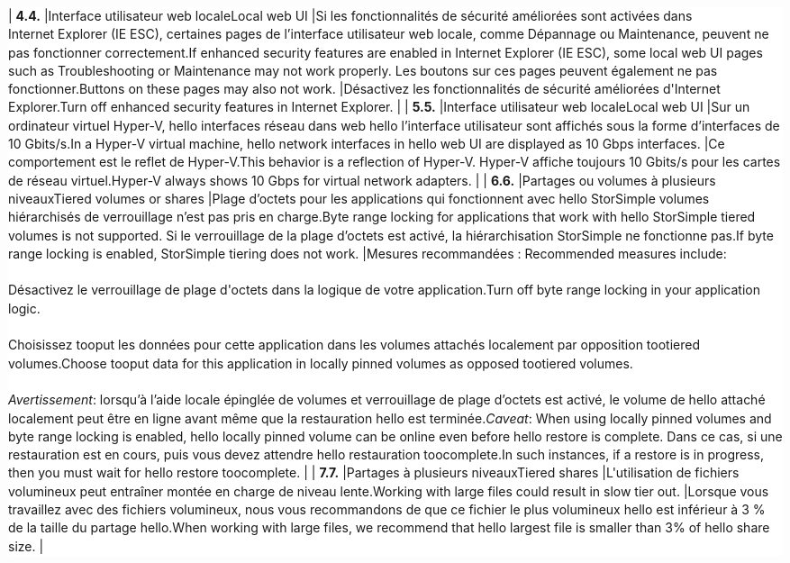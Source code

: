 | <span data-ttu-id="cec75-164">**4.**</span><span class="sxs-lookup"><span data-stu-id="cec75-164">**4.**</span></span> |<span data-ttu-id="cec75-165">Interface utilisateur web locale</span><span class="sxs-lookup"><span data-stu-id="cec75-165">Local web UI</span></span> |<span data-ttu-id="cec75-166">Si les fonctionnalités de sécurité améliorées sont activées dans Internet Explorer (IE ESC), certaines pages de l’interface utilisateur web locale, comme Dépannage ou Maintenance, peuvent ne pas fonctionner correctement.</span><span class="sxs-lookup"><span data-stu-id="cec75-166">If enhanced security features are enabled in Internet Explorer (IE ESC), some local web UI pages such as Troubleshooting or Maintenance may not work properly.</span></span> <span data-ttu-id="cec75-167">Les boutons sur ces pages peuvent également ne pas fonctionner.</span><span class="sxs-lookup"><span data-stu-id="cec75-167">Buttons on these pages may also not work.</span></span> |<span data-ttu-id="cec75-168">Désactivez les fonctionnalités de sécurité améliorées d'Internet Explorer.</span><span class="sxs-lookup"><span data-stu-id="cec75-168">Turn off enhanced security features in Internet Explorer.</span></span> |
| <span data-ttu-id="cec75-169">**5.**</span><span class="sxs-lookup"><span data-stu-id="cec75-169">**5.**</span></span> |<span data-ttu-id="cec75-170">Interface utilisateur web locale</span><span class="sxs-lookup"><span data-stu-id="cec75-170">Local web UI</span></span> |<span data-ttu-id="cec75-171">Sur un ordinateur virtuel Hyper-V, hello interfaces réseau dans web hello l’interface utilisateur sont affichés sous la forme d’interfaces de 10 Gbits/s.</span><span class="sxs-lookup"><span data-stu-id="cec75-171">In a Hyper-V virtual machine, hello network interfaces in hello web UI are displayed as 10 Gbps interfaces.</span></span> |<span data-ttu-id="cec75-172">Ce comportement est le reflet de Hyper-V.</span><span class="sxs-lookup"><span data-stu-id="cec75-172">This behavior is a reflection of Hyper-V.</span></span> <span data-ttu-id="cec75-173">Hyper-V affiche toujours 10 Gbits/s pour les cartes de réseau virtuel.</span><span class="sxs-lookup"><span data-stu-id="cec75-173">Hyper-V always shows 10 Gbps for virtual network adapters.</span></span> |
| <span data-ttu-id="cec75-174">**6.**</span><span class="sxs-lookup"><span data-stu-id="cec75-174">**6.**</span></span> |<span data-ttu-id="cec75-175">Partages ou volumes à plusieurs niveaux</span><span class="sxs-lookup"><span data-stu-id="cec75-175">Tiered volumes or shares</span></span> |<span data-ttu-id="cec75-176">Plage d’octets pour les applications qui fonctionnent avec hello StorSimple volumes hiérarchisés de verrouillage n’est pas pris en charge.</span><span class="sxs-lookup"><span data-stu-id="cec75-176">Byte range locking for applications that work with hello StorSimple tiered volumes is not supported.</span></span> <span data-ttu-id="cec75-177">Si le verrouillage de la plage d’octets est activé, la hiérarchisation StorSimple ne fonctionne pas.</span><span class="sxs-lookup"><span data-stu-id="cec75-177">If byte range locking is enabled, StorSimple tiering does not work.</span></span> |<span data-ttu-id="cec75-178">Mesures recommandées : </span><span class="sxs-lookup"><span data-stu-id="cec75-178">Recommended measures include:</span></span> <br></br><span data-ttu-id="cec75-179">Désactivez le verrouillage de plage d'octets dans la logique de votre application.</span><span class="sxs-lookup"><span data-stu-id="cec75-179">Turn off byte range locking in your application logic.</span></span><br></br><span data-ttu-id="cec75-180">Choisissez tooput les données pour cette application dans les volumes attachés localement par opposition tootiered volumes.</span><span class="sxs-lookup"><span data-stu-id="cec75-180">Choose tooput data for this application in locally pinned volumes as opposed tootiered volumes.</span></span><br></br><span data-ttu-id="cec75-181">*Avertissement*: lorsqu’à l’aide locale épinglée de volumes et verrouillage de plage d’octets est activé, le volume de hello attaché localement peut être en ligne avant même que la restauration hello est terminée.</span><span class="sxs-lookup"><span data-stu-id="cec75-181">*Caveat*: When using locally pinned volumes and byte range locking is enabled, hello locally pinned volume can be online even before hello restore is complete.</span></span> <span data-ttu-id="cec75-182">Dans ce cas, si une restauration est en cours, puis vous devez attendre hello restauration toocomplete.</span><span class="sxs-lookup"><span data-stu-id="cec75-182">In such instances, if a restore is in progress, then you must wait for hello restore toocomplete.</span></span> |
| <span data-ttu-id="cec75-183">**7.**</span><span class="sxs-lookup"><span data-stu-id="cec75-183">**7.**</span></span> |<span data-ttu-id="cec75-184">Partages à plusieurs niveaux</span><span class="sxs-lookup"><span data-stu-id="cec75-184">Tiered shares</span></span> |<span data-ttu-id="cec75-185">L'utilisation de fichiers volumineux peut entraîner montée en charge de niveau lente.</span><span class="sxs-lookup"><span data-stu-id="cec75-185">Working with large files could result in slow tier out.</span></span> |<span data-ttu-id="cec75-186">Lorsque vous travaillez avec des fichiers volumineux, nous vous recommandons de que ce fichier le plus volumineux hello est inférieur à 3 % de la taille du partage hello.</span><span class="sxs-lookup"><span data-stu-id="cec75-186">When working with large files, we recommend that hello largest file is smaller than 3% of hello share size.</span></span> |